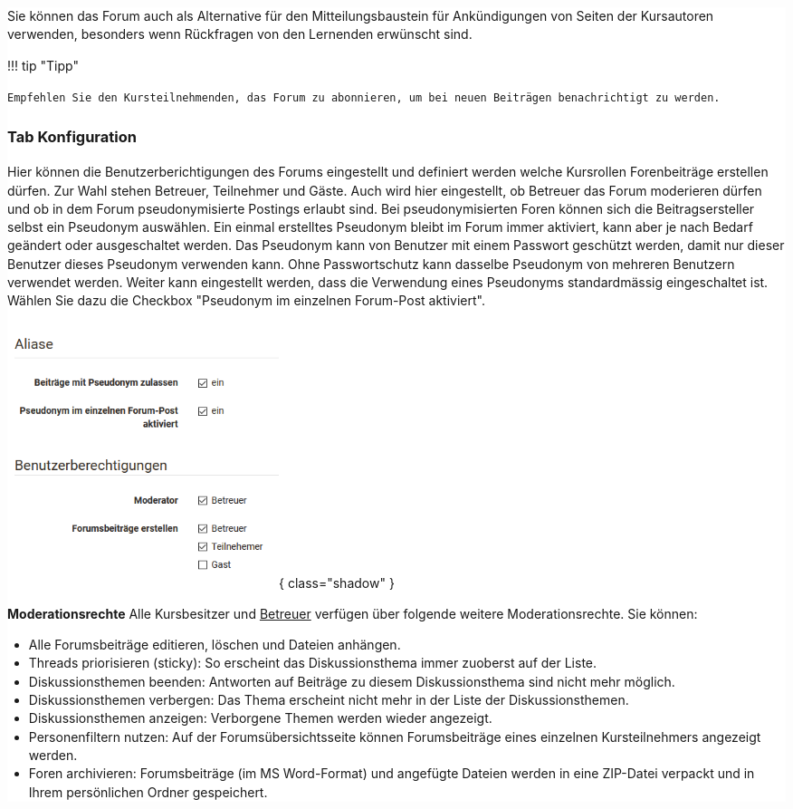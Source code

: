 Sie können das Forum auch als Alternative für den Mitteilungsbaustein für Ankündigungen von Seiten der Kursautoren verwenden, besonders wenn Rückfragen von den Lernenden erwünscht sind.

!!! tip "Tipp"

    Empfehlen Sie den Kursteilnehmenden, das Forum zu abonnieren, um bei neuen Beiträgen benachrichtigt zu werden.



### Tab Konfiguration
Hier können die Benutzerberichtigungen des Forums eingestellt und definiert werden welche Kursrollen Forenbeiträge erstellen dürfen. Zur Wahl stehen Betreuer, Teilnehmer und Gäste. Auch wird hier eingestellt, ob Betreuer das Forum moderieren dürfen und ob in dem Forum pseudonymisierte Postings erlaubt sind. Bei pseudonymisierten Foren können sich die Beitragsersteller selbst ein Pseudonym auswählen. Ein einmal erstelltes Pseudonym bleibt im Forum immer aktiviert, kann aber je nach Bedarf geändert oder ausgeschaltet werden. Das Pseudonym kann von Benutzer mit einem Passwort geschützt werden, damit nur dieser Benutzer dieses Pseudonym verwenden kann. Ohne Passwortschutz kann dasselbe Pseudonym von mehreren Benutzern verwendet werden. Weiter kann eingestellt werden, dass die Verwendung eines Pseudonyms standardmässig eingeschaltet ist. Wählen Sie dazu die Checkbox "Pseudonym im einzelnen Forum-Post aktiviert".

![Konfigurationsoptionen Forum](assets/forum_config_DE.png){ class="shadow" }

**Moderationsrechte**
Alle Kursbesitzer und [Betreuer](../basic_concepts/coach.de.md) verfügen über folgende weitere Moderationsrechte. Sie können:

  * Alle Forumsbeiträge editieren, löschen und Dateien anhängen.
  * Threads priorisieren (sticky): So erscheint das Diskussionsthema immer zuoberst auf der Liste.
  * Diskussionsthemen beenden: Antworten auf Beiträge zu diesem Diskussionsthema sind nicht mehr möglich.
  * Diskussionsthemen verbergen: Das Thema erscheint nicht mehr in der Liste der Diskussionsthemen.
  * Diskussionsthemen anzeigen: Verborgene Themen werden wieder angezeigt.
  * Personenfiltern nutzen: Auf der Forumsübersichtsseite können Forumsbeiträge eines einzelnen Kursteilnehmers angezeigt werden.
  * Foren archivieren: Forumsbeiträge (im MS Word-Format) und angefügte Dateien werden in eine ZIP-Datei verpackt und in Ihrem persönlichen Ordner gespeichert.
